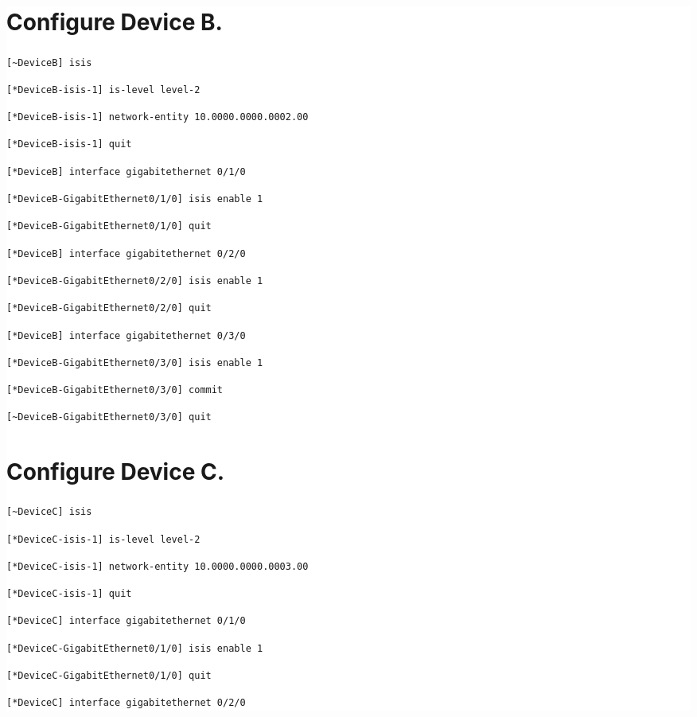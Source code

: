    # Configure Device B.
   
   ```
   [~DeviceB] isis
   ```
   ```
   [*DeviceB-isis-1] is-level level-2
   ```
   ```
   [*DeviceB-isis-1] network-entity 10.0000.0000.0002.00
   ```
   ```
   [*DeviceB-isis-1] quit
   ```
   ```
   [*DeviceB] interface gigabitethernet 0/1/0
   ```
   ```
   [*DeviceB-GigabitEthernet0/1/0] isis enable 1
   ```
   ```
   [*DeviceB-GigabitEthernet0/1/0] quit
   ```
   ```
   [*DeviceB] interface gigabitethernet 0/2/0
   ```
   ```
   [*DeviceB-GigabitEthernet0/2/0] isis enable 1
   ```
   ```
   [*DeviceB-GigabitEthernet0/2/0] quit
   ```
   ```
   [*DeviceB] interface gigabitethernet 0/3/0
   ```
   ```
   [*DeviceB-GigabitEthernet0/3/0] isis enable 1
   ```
   ```
   [*DeviceB-GigabitEthernet0/3/0] commit
   ```
   ```
   [~DeviceB-GigabitEthernet0/3/0] quit
   ```
   
   # Configure Device C.
   
   ```
   [~DeviceC] isis
   ```
   ```
   [*DeviceC-isis-1] is-level level-2
   ```
   ```
   [*DeviceC-isis-1] network-entity 10.0000.0000.0003.00
   ```
   ```
   [*DeviceC-isis-1] quit
   ```
   ```
   [*DeviceC] interface gigabitethernet 0/1/0
   ```
   ```
   [*DeviceC-GigabitEthernet0/1/0] isis enable 1
   ```
   ```
   [*DeviceC-GigabitEthernet0/1/0] quit
   ```
   ```
   [*DeviceC] interface gigabitethernet 0/2/0
   ```
